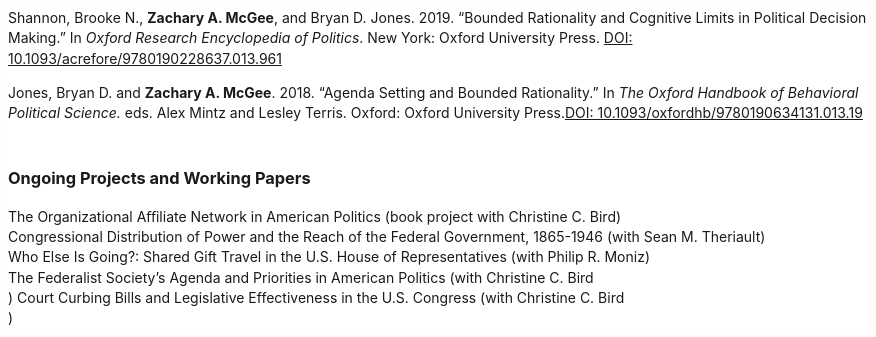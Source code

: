 Shannon, Brooke N., **Zachary  A.  McGee**, and Bryan D. Jones. 2019. “Bounded Rationality and Cognitive Limits in Political Decision Making.” In *Oxford Research Encyclopedia of Politics*. New York: Oxford University Press. [DOI: 10.1093/acrefore/9780190228637.013.961](https://oxfordre.com/politics/view/10.1093/acrefore/9780190228637.001.0001/acrefore-9780190228637-e-961)<br>

Jones, Bryan D. and **Zachary A. McGee**. 2018. “Agenda Setting and Bounded Rationality.” In *The Oxford Handbook of Behavioral Political Science.* eds. Alex Mintz and Lesley Terris. Oxford: Oxford University Press.[DOI: 10.1093/oxfordhb/9780190634131.013.19](http://www.oxfordhandbooks.com/view/10.1093/oxfordhb/9780190634131.001.0001/oxfordhb-9780190634131-e-19)<br><br>

### Ongoing Projects and Working Papers <br>
The Organizational Aﬀiliate Network in American Politics (book project with Christine C. Bird) <br>
Congressional Distribution of Power and the Reach of the Federal Government, 1865-1946 (with Sean M. Theriault) <br>
Who Else Is Going?: Shared Gift Travel in the U.S. House of Representatives (with Philip R. Moniz) <br>
The Federalist Society’s Agenda and Priorities in American Politics (with Christine C. Bird <br>)
Court Curbing Bills and Legislative Effectiveness in the U.S. Congress (with Christine C. Bird <br>)

